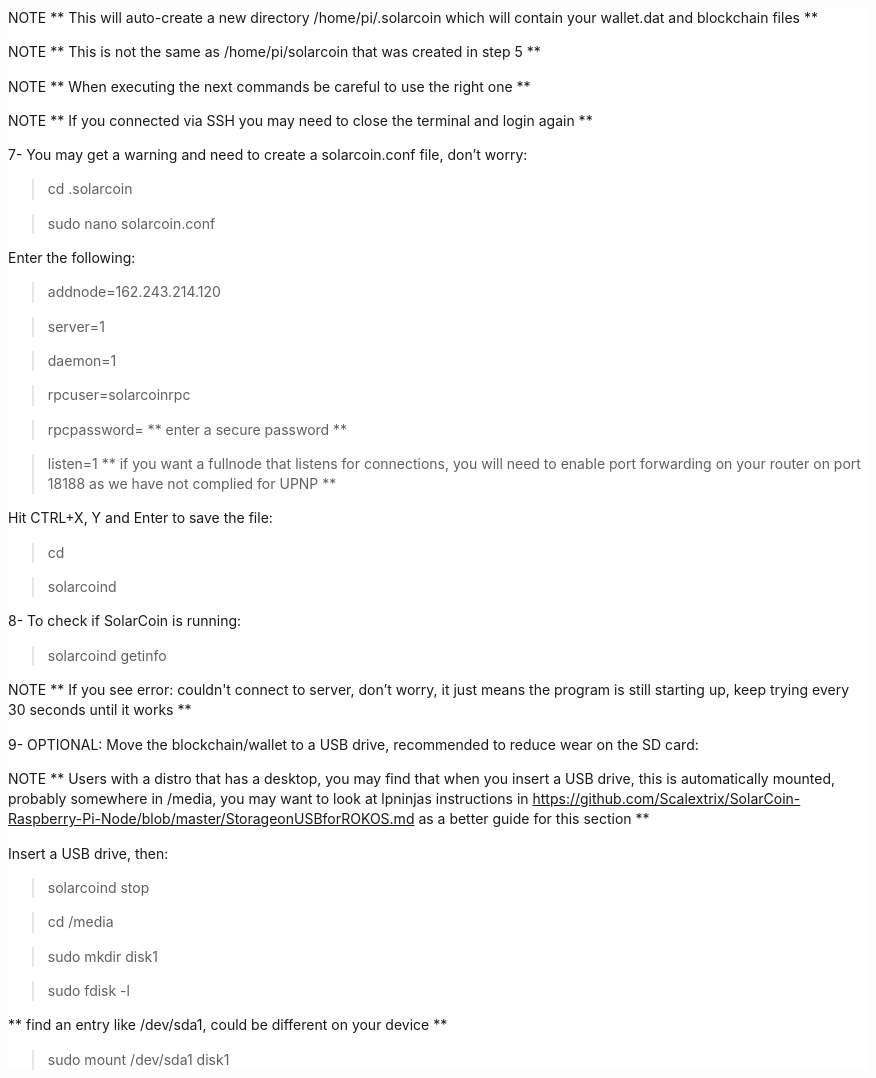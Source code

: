 NOTE  ** This will auto-create a new directory  /home/pi/.solarcoin  which will contain your wallet.dat and blockchain files **

NOTE  ** This is not the same as                /home/pi/solarcoin   that was created in step 5 **

NOTE  ** When executing the next commands be careful to use the right one **

NOTE  ** If you connected via SSH you may need to close the terminal and login again **


7- You may get a warning and need to create a solarcoin.conf file, don’t worry:

> cd .solarcoin

> sudo nano solarcoin.conf

Enter the following:

> addnode=162.243.214.120

> server=1

> daemon=1

> rpcuser=solarcoinrpc

> rpcpassword=        ** enter a secure password **

> listen=1            ** if you want a fullnode that listens for connections, you will need to enable port forwarding on your router on port 18188 as we have not complied for UPNP **

Hit CTRL+X, Y and Enter to save the file:

> cd

> solarcoind

8- To check if SolarCoin is running:

> solarcoind getinfo

NOTE  ** If you see error: couldn't connect to server, don’t worry, it just means the program is still starting up, keep trying every 30 seconds until it works **

9- OPTIONAL: Move the blockchain/wallet to a USB drive, recommended to reduce wear on the SD card:

NOTE  ** Users with a distro that has a desktop, you may find that when you insert a USB drive, this is automatically mounted, probably somewhere in /media, you may want to look at lpninjas instructions in https://github.com/Scalextrix/SolarCoin-Raspberry-Pi-Node/blob/master/StorageonUSBforROKOS.md as a better guide for this section **

Insert a USB drive, then:

> solarcoind stop

> cd /media

> sudo mkdir disk1

> sudo fdisk -l      

** find an entry like /dev/sda1, could be different on your device **

> sudo mount /dev/sda1 disk1
